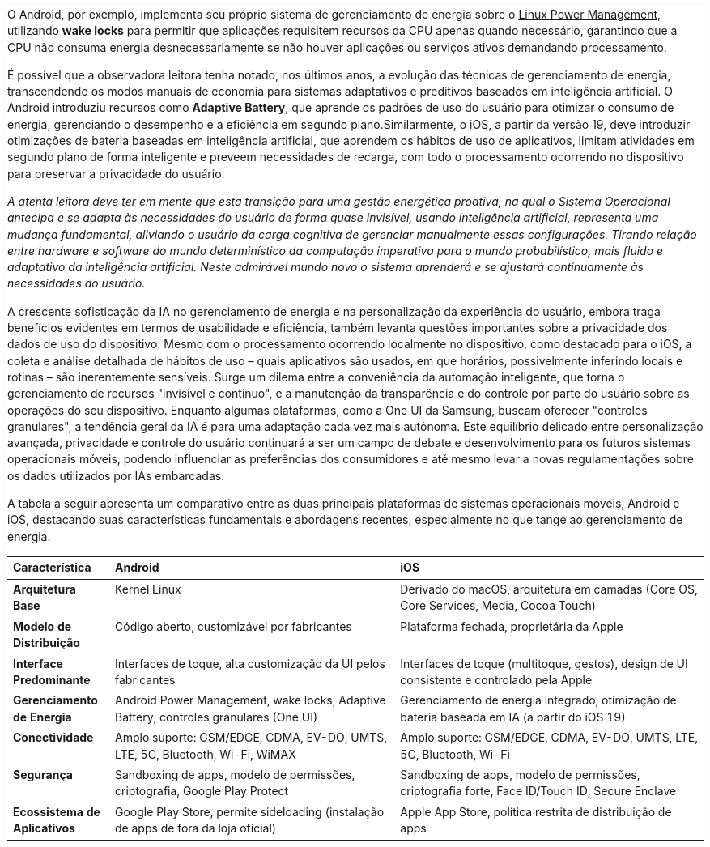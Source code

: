 O Android, por exemplo, implementa seu próprio sistema de gerenciamento de energia sobre o [Linux Power Management](https://docs.kernel.org/power/index.html), utilizando **wake locks** para permitir que aplicações requisitem recursos da CPU apenas quando necessário, garantindo que a CPU não consuma energia desnecessariamente se não houver aplicações ou serviços ativos demandando processamento.

É possível que a observadora leitora tenha notado, nos últimos anos, a evolução das técnicas de gerenciamento de energia, transcendendo os modos manuais de economia para sistemas adaptativos e preditivos baseados em inteligência artificial. O Android introduziu recursos como **Adaptive Battery**, que aprende os padrões de uso do usuário para otimizar o consumo de energia, gerenciando o desempenho e a eficiência em segundo plano.Similarmente, o iOS, a partir da versão 19, deve introduzir otimizações de bateria baseadas em inteligência artificial, que aprendem os hábitos de uso de aplicativos, limitam atividades em segundo plano de forma inteligente e preveem necessidades de recarga, com todo o processamento ocorrendo no dispositivo para preservar a privacidade do usuário.

_A atenta leitora deve ter em mente que esta transição para uma gestão energética proativa, na qual o Sistema Operacional antecipa e se adapta às necessidades do usuário de forma quase invisível, usando inteligência artificial, representa uma mudança fundamental, aliviando o usuário da carga cognitiva de gerenciar manualmente essas configurações. Tirando relação entre hardware e software do mundo determinístico da computação imperativa para o mundo probabilístico, mais fluido e adaptativo da inteligência artificial. Neste admirável mundo novo o sistema aprenderá e se ajustará continuamente às necessidades do usuário._

A crescente sofisticação da IA no gerenciamento de energia e na personalização da experiência do usuário, embora traga benefícios evidentes em termos de usabilidade e eficiência, também levanta questões importantes sobre a privacidade dos dados de uso do dispositivo. Mesmo com o processamento ocorrendo localmente no dispositivo, como destacado para o iOS, a coleta e análise detalhada de hábitos de uso – quais aplicativos são usados, em que horários, possivelmente inferindo locais e rotinas – são inerentemente sensíveis. Surge um dilema entre a conveniência da automação inteligente, que torna o gerenciamento de recursos "invisível e contínuo", e a manutenção da transparência e do controle por parte do usuário sobre as operações do seu dispositivo. Enquanto algumas plataformas, como a One UI da Samsung, buscam oferecer "controles granulares", a tendência geral da IA é para uma adaptação cada vez mais autônoma. Este equilíbrio delicado entre personalização avançada, privacidade e controle do usuário continuará a ser um campo de debate e desenvolvimento para os futuros sistemas operacionais móveis, podendo influenciar as preferências dos consumidores e até mesmo levar a novas regulamentações sobre os dados utilizados por IAs embarcadas.

A tabela a seguir apresenta um comparativo entre as duas principais plataformas de sistemas operacionais móveis, Android e iOS, destacando suas características fundamentais e abordagens recentes, especialmente no que tange ao gerenciamento de energia.

| Característica | Android | iOS |
| :---- | :---- | :---- |
| **Arquitetura Base** | Kernel Linux | Derivado do macOS, arquitetura em camadas (Core OS, Core Services, Media, Cocoa Touch) |
| **Modelo de Distribuição** | Código aberto, customizável por fabricantes | Plataforma fechada, proprietária da Apple |
| **Interface Predominante** | Interfaces de toque, alta customização da UI pelos fabricantes | Interfaces de toque (multitoque, gestos), design de UI consistente e controlado pela Apple |
| **Gerenciamento de Energia** | Android Power Management, wake locks, Adaptive Battery, controles granulares (One UI) | Gerenciamento de energia integrado, otimização de bateria baseada em IA (a partir do iOS 19) |
| **Conectividade** | Amplo suporte: GSM/EDGE, CDMA, EV-DO, UMTS, LTE, 5G, Bluetooth, Wi-Fi, WiMAX | Amplo suporte: GSM/EDGE, CDMA, EV-DO, UMTS, LTE, 5G, Bluetooth, Wi-Fi |
| **Segurança** | Sandboxing de apps, modelo de permissões, criptografia, Google Play Protect | Sandboxing de apps, modelo de permissões, criptografia forte, Face ID/Touch ID, Secure Enclave |
| **Ecossistema de Aplicativos** | Google Play Store, permite sideloading (instalação de apps de fora da loja oficial) | Apple App Store, política restrita de distribuição de apps |
